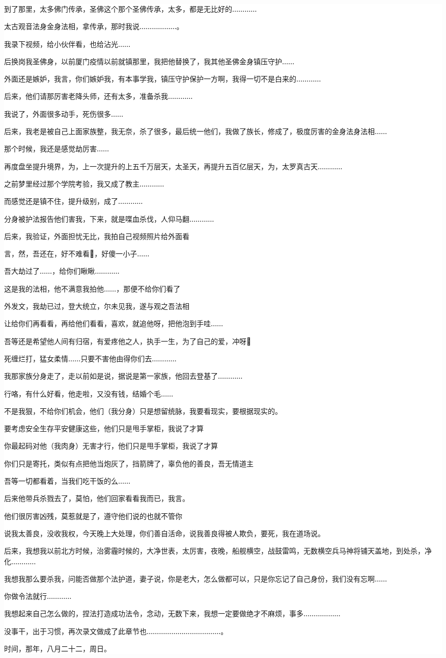 到了那里，太多佛门传承，圣佛这个那个圣佛传承，太多，都是无比好的…………

太古观音法身金身法相，拿传承，那时我说………………。

我录下视频，给小伙伴看，也给沾光……

后换岗我圣佛身，以前厦门疫情以前就镇那里，我把他替换了，我其他圣佛金身镇压守护……

外面还是嫉妒，我言，你们嫉妒我，有本事学我，镇压守护保护一方啊，我得一切不是白来的…………

后来，他们请那厉害老降头师，还有太多，准备杀我…………

我说了，外面很多动手，死伤很多……

后来，我老是被自己上面家族整，我无奈，杀了很多，最后统一他们，我做了族长，修成了，极度厉害的金身法身法相……

那个时候，我还是感觉劫厉害……

再度盘坐提升境界，为，上一次提升的上五千万层天，太圣天，再提升五百亿层天，为，太罗真古天…………

之前梦里经过那个学院考验，我又成了教主…………

而感觉还是镇不住，提升级别，成了…………

分身被护法报告他们害我，下来，就是喋血杀伐，人仰马翻…………

后来，我验证，外面担忧无比，我拍自己视频照片给外面看

言，然，吾还在，好不难看，好傻一小子……

吾大劫过了……，给你们瞅瞅…………

这是我的法相，他不满意我拍他……，那便不给你们看了

外发文，我劫已过，登大统立，尔未见我，遂与观之吾法相

让给你们再看看，再给他们看看，喜欢，就追他呀，把他泡到手哇……

吾等还是希望他人间有归宿，有爱疼他之人，执手一生，为了自己的爱，冲呀

死缠烂打，猛女柔情……只要不害他由得你们去…………

我那家族分身走了，走以前如是说，据说是第一家族，他回去登基了…………

行咯，有什么好看，他走啦，又没有钱，结婚个毛……

不是我狠，不给你们机会，他们（我分身）只是想留统脉，我要看现实，要根据现实的。

要考虑安全生存平安健康这些，他们只是甩手掌柜，我说了才算

你最起码对他（我肉身）无害才行，他们只是甩手掌柜，我说了才算

你们只是寄托，类似有点把他当炮灰了，挡箭牌了，辜负他的善良，吾无情道主

吾等一切都看着，当我们吃干饭的么……

后来他带兵杀戮去了，莫怕，他们回家看看我而已，我言。

他们很厉害凶残，莫惹就是了，遵守他们说的也就不管你

说我太善良，没收我权，今天晚上大处理，你们善自活命，说我善良得被人欺负，要死，我在道场说。

后来，我想我以前北方时候，治雾霾时候的，大净世表，太厉害，夜晚，船舰横空，战鼓雷鸣，无数横空兵马神将铺天盖地，到处杀，净化…………

我想我那么要杀我，问能否做那个法护道，妻子说，你是老大，怎么做都可以，只是你忘记了自己身份，我们没有忘啊……

你做令法就行…………

我想起来自己怎么做的，捏法打造成功法令，念动，无数下来，我想一定要做绝才不麻烦，事多………………

没事干，出于习惯，再次录文做成了此章节也………………………………。

时间，那年，八月二十二，周日。

